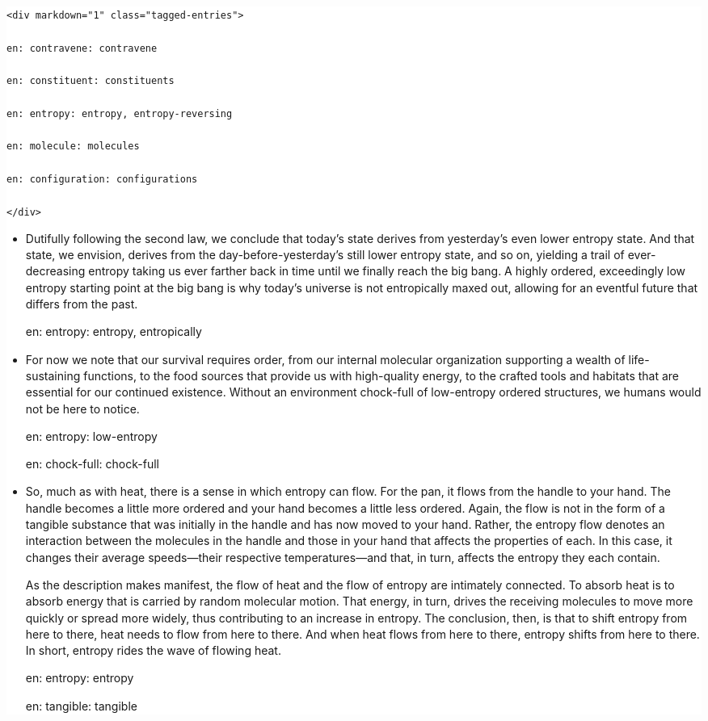     <div markdown="1" class="tagged-entries">

    en: contravene: contravene

    en: constituent: constituents

    en: entropy: entropy, entropy-reversing

    en: molecule: molecules

    en: configuration: configurations

    </div>

- Dutifully following the second law, we conclude that today’s state derives from yesterday’s even lower entropy state. And that state, we envision, derives from the day-before-yesterday’s still lower entropy state, and so on, yielding a trail of ever-decreasing entropy taking us ever farther back in time until we finally reach the big bang. A highly ordered, exceedingly low entropy starting point at the big bang is why today’s universe is not entropically maxed out, allowing for an eventful future that differs from the past.

    <div markdown="1" class="tagged-entries">

    en: entropy: entropy, entropically

    </div>

- For now we note that our survival requires order, from our internal molecular organization supporting a wealth of life-sustaining functions, to the food sources that provide us with high-quality energy, to the crafted tools and habitats that are essential for our continued existence. Without an environment chock-full of low-entropy ordered structures, we humans would not be here to notice.

    <div markdown="1" class="tagged-entries">

    en: entropy: low-entropy

    en: chock-full: chock-full

    </div>

- So, much as with heat, there is a sense in which entropy can flow. For the pan, it flows from the handle to your hand. The handle becomes a little more ordered and your hand becomes a little less ordered. Again, the flow is not in the form of a tangible substance that was initially in the handle and has now moved to your hand. Rather, the entropy flow denotes an interaction between the molecules in the handle and those in your hand that affects the properties of each. In this case, it changes their average speeds—their respective temperatures—and that, in turn, affects the entropy they each contain.

    As the description makes manifest, the flow of heat and the flow of entropy are intimately connected. To absorb heat is to absorb energy that is carried by random molecular motion. That energy, in turn, drives the receiving molecules to move more quickly or spread more widely, thus contributing to an increase in entropy. The conclusion, then, is that to shift entropy from here to there, heat needs to flow from here to there. And when heat flows from here to there, entropy shifts from here to there. In short, entropy rides the wave of flowing heat.

    <div markdown="1" class="tagged-entries">

    en: entropy: entropy

    en: tangible: tangible
